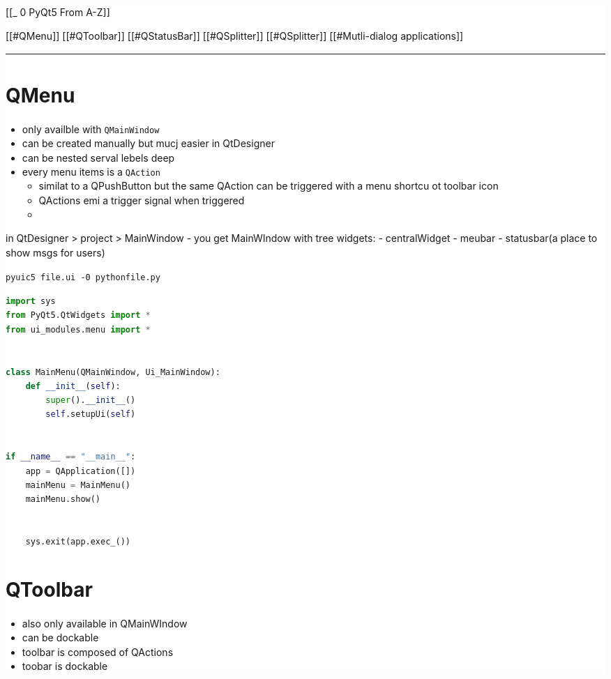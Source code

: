 [[_ 0 PyQt5 From A-Z]]

[[#QMenu]]
[[#QToolbar]]
[[#QStatusBar]]
[[#QSplitter]]
[[#QSplitter]]
[[#Mutli-dialog applications]]


---
# QMenu
- only availble with `QMainWindow`
- can be created manually but mucj easier in QtDesigner
- can be nested serval lebels deep
- every menu items is a `QAction`
	- similat to a QPushButton but the same QAction can be triggered with a menu shortcu ot toolbar icon
	- QActions emi a trigger signal when triggered
	- 

in QtDesigner > project > MainWindow
	- you get MainWIndow with tree widgets:
		- centralWidget
		- meubar
		- statusbar(a place to show msgs for users)

`pyuic5 file.ui -0 pythonfile.py`

```python
import sys
from PyQt5.QtWidgets import *
from ui_modules.menu import *


class MainMenu(QMainWindow, Ui_MainWindow):
    def __init__(self):
        super().__init__()
        self.setupUi(self)
 

if __name__ == "__main__":
    app = QApplication([])
    mainMenu = MainMenu()
    mainMenu.show()
 

    sys.exit(app.exec_())
```


# QToolbar
- also only available in QMainWIndow
- can be dockable
- toolbar is composed of QActions
- toobar is dockable
